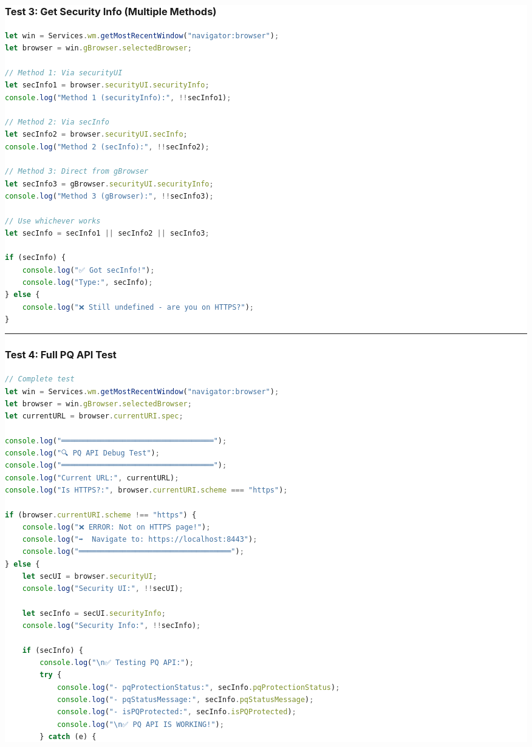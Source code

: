 
### Test 3: Get Security Info (Multiple Methods)

```javascript
let win = Services.wm.getMostRecentWindow("navigator:browser");
let browser = win.gBrowser.selectedBrowser;

// Method 1: Via securityUI
let secInfo1 = browser.securityUI.securityInfo;
console.log("Method 1 (securityInfo):", !!secInfo1);

// Method 2: Via secInfo
let secInfo2 = browser.securityUI.secInfo;
console.log("Method 2 (secInfo):", !!secInfo2);

// Method 3: Direct from gBrowser
let secInfo3 = gBrowser.securityUI.securityInfo;
console.log("Method 3 (gBrowser):", !!secInfo3);

// Use whichever works
let secInfo = secInfo1 || secInfo2 || secInfo3;

if (secInfo) {
    console.log("✅ Got secInfo!");
    console.log("Type:", secInfo);
} else {
    console.log("❌ Still undefined - are you on HTTPS?");
}
```

---

### Test 4: Full PQ API Test

```javascript
// Complete test
let win = Services.wm.getMostRecentWindow("navigator:browser");
let browser = win.gBrowser.selectedBrowser;
let currentURL = browser.currentURI.spec;

console.log("═══════════════════════════════════");
console.log("🔍 PQ API Debug Test");
console.log("═══════════════════════════════════");
console.log("Current URL:", currentURL);
console.log("Is HTTPS?:", browser.currentURI.scheme === "https");

if (browser.currentURI.scheme !== "https") {
    console.log("❌ ERROR: Not on HTTPS page!");
    console.log("➡️  Navigate to: https://localhost:8443");
    console.log("═══════════════════════════════════");
} else {
    let secUI = browser.securityUI;
    console.log("Security UI:", !!secUI);
    
    let secInfo = secUI.securityInfo;
    console.log("Security Info:", !!secInfo);
    
    if (secInfo) {
        console.log("\n✅ Testing PQ API:");
        try {
            console.log("- pqProtectionStatus:", secInfo.pqProtectionStatus);
            console.log("- pqStatusMessage:", secInfo.pqStatusMessage);
            console.log("- isPQProtected:", secInfo.isPQProtected);
            console.log("\n✅ PQ API IS WORKING!");
        } catch (e) {
```